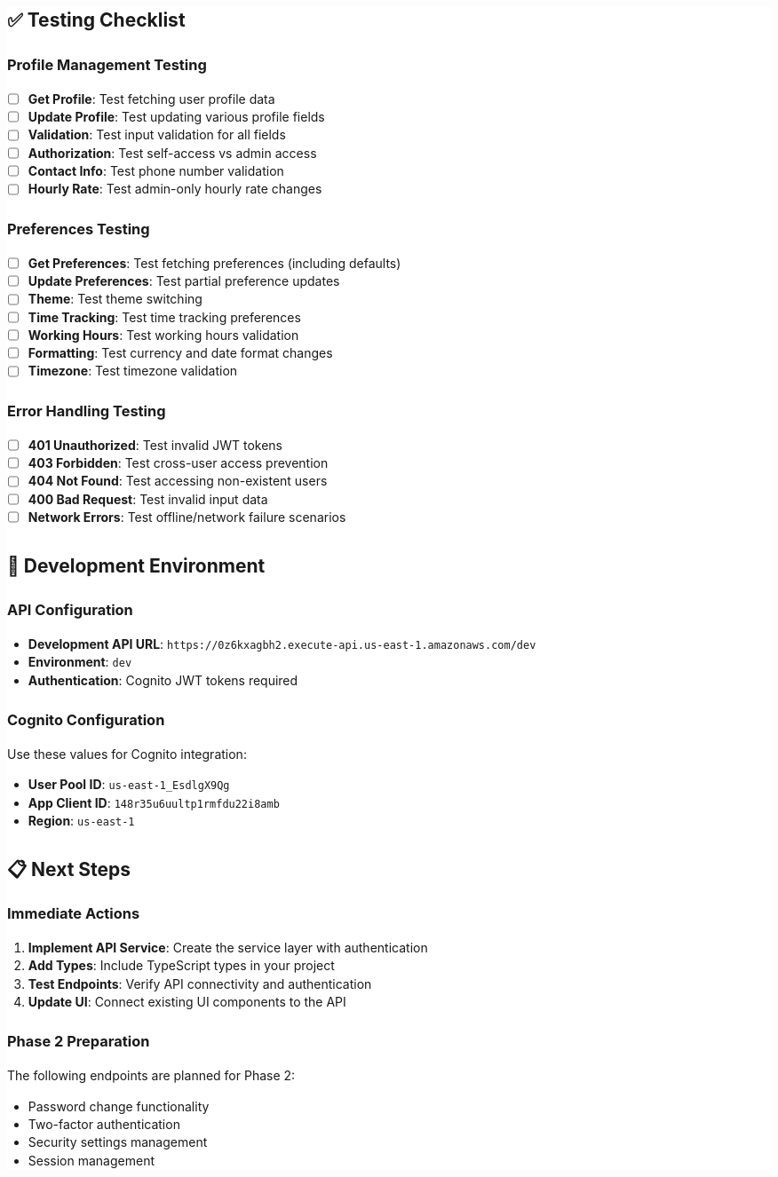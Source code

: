 ## ✅ Testing Checklist

### Profile Management Testing
- [ ] **Get Profile**: Test fetching user profile data
- [ ] **Update Profile**: Test updating various profile fields
- [ ] **Validation**: Test input validation for all fields
- [ ] **Authorization**: Test self-access vs admin access
- [ ] **Contact Info**: Test phone number validation
- [ ] **Hourly Rate**: Test admin-only hourly rate changes

### Preferences Testing
- [ ] **Get Preferences**: Test fetching preferences (including defaults)
- [ ] **Update Preferences**: Test partial preference updates
- [ ] **Theme**: Test theme switching
- [ ] **Time Tracking**: Test time tracking preferences
- [ ] **Working Hours**: Test working hours validation
- [ ] **Formatting**: Test currency and date format changes
- [ ] **Timezone**: Test timezone validation

### Error Handling Testing
- [ ] **401 Unauthorized**: Test invalid JWT tokens
- [ ] **403 Forbidden**: Test cross-user access prevention
- [ ] **404 Not Found**: Test accessing non-existent users
- [ ] **400 Bad Request**: Test invalid input data
- [ ] **Network Errors**: Test offline/network failure scenarios

## 🔧 Development Environment

### API Configuration
- **Development API URL**: `https://0z6kxagbh2.execute-api.us-east-1.amazonaws.com/dev`
- **Environment**: `dev`
- **Authentication**: Cognito JWT tokens required

### Cognito Configuration
Use these values for Cognito integration:
- **User Pool ID**: `us-east-1_EsdlgX9Qg`
- **App Client ID**: `148r35u6uultp1rmfdu22i8amb`
- **Region**: `us-east-1`

## 📋 Next Steps

### Immediate Actions
1. **Implement API Service**: Create the service layer with authentication
2. **Add Types**: Include TypeScript types in your project
3. **Test Endpoints**: Verify API connectivity and authentication
4. **Update UI**: Connect existing UI components to the API

### Phase 2 Preparation
The following endpoints are planned for Phase 2:
- Password change functionality
- Two-factor authentication
- Security settings management
- Session management
